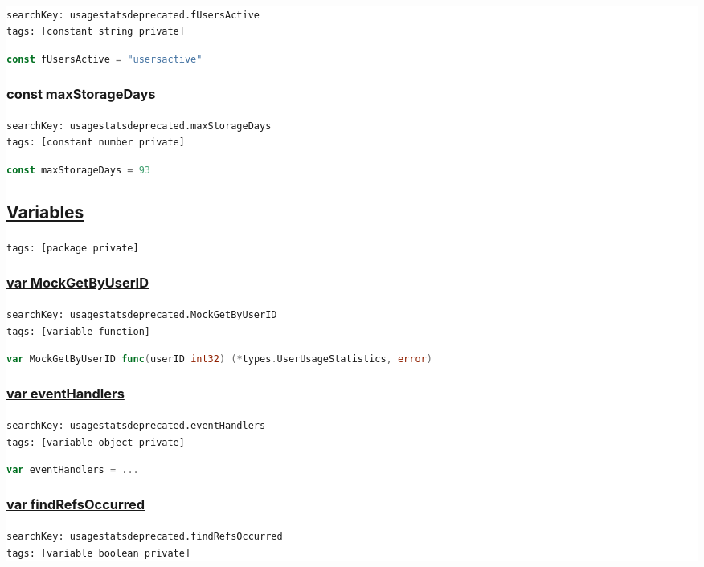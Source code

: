 ```
searchKey: usagestatsdeprecated.fUsersActive
tags: [constant string private]
```

```Go
const fUsersActive = "usersactive"
```

### <a id="maxStorageDays" href="#maxStorageDays">const maxStorageDays</a>

```
searchKey: usagestatsdeprecated.maxStorageDays
tags: [constant number private]
```

```Go
const maxStorageDays = 93
```

## <a id="var" href="#var">Variables</a>

```
tags: [package private]
```

### <a id="MockGetByUserID" href="#MockGetByUserID">var MockGetByUserID</a>

```
searchKey: usagestatsdeprecated.MockGetByUserID
tags: [variable function]
```

```Go
var MockGetByUserID func(userID int32) (*types.UserUsageStatistics, error)
```

### <a id="eventHandlers" href="#eventHandlers">var eventHandlers</a>

```
searchKey: usagestatsdeprecated.eventHandlers
tags: [variable object private]
```

```Go
var eventHandlers = ...
```

### <a id="findRefsOccurred" href="#findRefsOccurred">var findRefsOccurred</a>

```
searchKey: usagestatsdeprecated.findRefsOccurred
tags: [variable boolean private]
```
